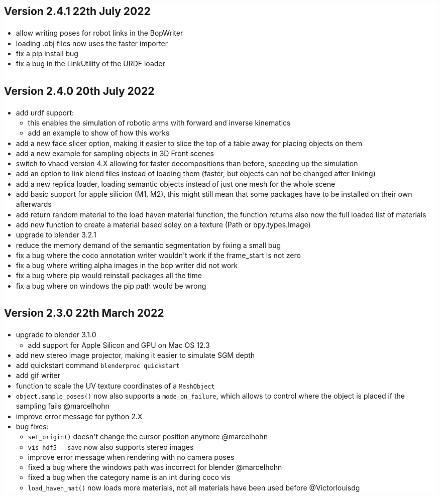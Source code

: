 ## Version 2.4.1 22th July 2022
- allow writing poses for robot links in the BopWriter
- loading .obj files now uses the faster importer
- fix a pip install bug
- fix a bug in the LinkUtility of the URDF loader

## Version 2.4.0 20th July 2022
- add urdf support: 
  - this enables the simulation of robotic arms with forward and inverse kinematics
  - add an example to show of how this works
- add a new face slicer option, making it easier to slice the top of a table away for placing objects on them
- add a new example for sampling objects in 3D Front scenes
- switch to vhacd version 4.X allowing for faster decompositions than before, speeding up the simulation
- add an option to link blend files instead of loading them (faster, but objects can not be changed after linking)
- add a new replica loader, loading semantic objects instead of just one mesh for the whole scene
- add basic support for apple silicion (M1, M2), this might still mean that some packages have to be installed on their own afterwards
- add return random material to the load haven material function, the function returns also now the full loaded list of materials
- add new function to create a material based soley on a texture (Path or bpy.types.Image)
- upgrade to blender 3.2.1 
- reduce the memory demand of the semantic segmentation by fixing a small bug
- fix a bug where the coco annotation writer wouldn't work if the frame_start is not zero
- fix a bug where writing alpha images in the bop writer did not work
- fix a bug where pip would reinstall packages all the time
- fix a bug where on windows the pip path would be wrong

## Version 2.3.0 22th March 2022
- upgrade to blender 3.1.0 
  - add support for Apple Silicon and GPU on Mac OS 12.3 
- add new stereo image projector, making it easier to simulate SGM depth
- add quickstart command `blenderproc quickstart`
- add gif writer 
- function to scale the UV texture coordinates of a `MeshObject`
- `object.sample_poses()` now also supports a `mode_on_failure`, which allows to control where the object is placed if the sampling fails @marcelhohn 
- improve error message for python 2.X
- bug fixes:
  - `set_origin()` doesn't change the cursor position anymore @marcelhohn
  - `vis hdf5 --save` now also supports stereo images
  - improve error message when rendering with no camera poses
  - fixed a bug where the windows path was incorrect for blender @marcelhohn
  - fixed a bug when the category name is an int during coco vis
  - `load_haven_mat()` now loads more materials, not all materials have been used before @Victorlouisdg

